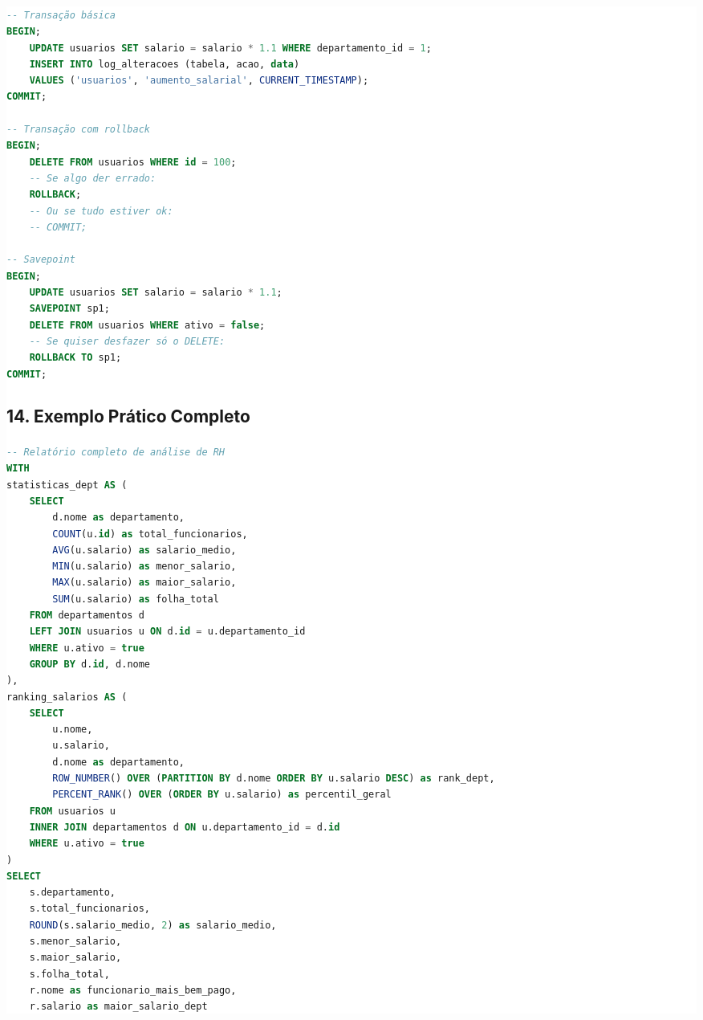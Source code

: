 ```sql
-- Transação básica
BEGIN;
    UPDATE usuarios SET salario = salario * 1.1 WHERE departamento_id = 1;
    INSERT INTO log_alteracoes (tabela, acao, data) 
    VALUES ('usuarios', 'aumento_salarial', CURRENT_TIMESTAMP);
COMMIT;

-- Transação com rollback
BEGIN;
    DELETE FROM usuarios WHERE id = 100;
    -- Se algo der errado:
    ROLLBACK;
    -- Ou se tudo estiver ok:
    -- COMMIT;

-- Savepoint
BEGIN;
    UPDATE usuarios SET salario = salario * 1.1;
    SAVEPOINT sp1;
    DELETE FROM usuarios WHERE ativo = false;
    -- Se quiser desfazer só o DELETE:
    ROLLBACK TO sp1;
COMMIT;
```

## 14. Exemplo Prático Completo

```sql
-- Relatório completo de análise de RH
WITH 
statisticas_dept AS (
    SELECT 
        d.nome as departamento,
        COUNT(u.id) as total_funcionarios,
        AVG(u.salario) as salario_medio,
        MIN(u.salario) as menor_salario,
        MAX(u.salario) as maior_salario,
        SUM(u.salario) as folha_total
    FROM departamentos d
    LEFT JOIN usuarios u ON d.id = u.departamento_id
    WHERE u.ativo = true
    GROUP BY d.id, d.nome
),
ranking_salarios AS (
    SELECT 
        u.nome,
        u.salario,
        d.nome as departamento,
        ROW_NUMBER() OVER (PARTITION BY d.nome ORDER BY u.salario DESC) as rank_dept,
        PERCENT_RANK() OVER (ORDER BY u.salario) as percentil_geral
    FROM usuarios u
    INNER JOIN departamentos d ON u.departamento_id = d.id
    WHERE u.ativo = true
)
SELECT 
    s.departamento,
    s.total_funcionarios,
    ROUND(s.salario_medio, 2) as salario_medio,
    s.menor_salario,
    s.maior_salario,
    s.folha_total,
    r.nome as funcionario_mais_bem_pago,
    r.salario as maior_salario_dept
```